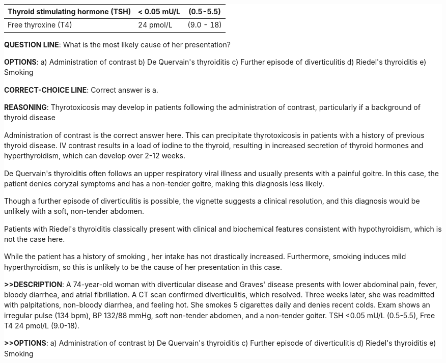 | Thyroid stimulating hormone (TSH)   | < 0.05 mU/L   | (0.5-5.5)   |
|-------------------------------------|---------------|-------------|
| Free thyroxine (T4)                 | 24 pmol/L     | (9.0 - 18)  |

**QUESTION LINE**:
What is the most likely cause of her presentation?

**OPTIONS**:
a) Administration of contrast
b) De Quervain's thyroiditis
c) Further episode of diverticulitis
d) Riedel's thyroiditis
e) Smoking

**CORRECT-CHOICE LINE**:
Correct answer is a.

**REASONING**:
Thyrotoxicosis may develop in patients following the administration of contrast, particularly if a background of thyroid disease

Administration of contrast is the correct answer here. This can precipitate thyrotoxicosis in patients with a history of previous thyroid disease. IV contrast results in a load of iodine to the thyroid, resulting in increased secretion of thyroid hormones and hyperthyroidism, which can develop over 2-12 weeks.

De Quervain's thyroiditis often follows an upper respiratory viral illness and usually presents with a painful goitre. In this case, the patient denies coryzal symptoms and has a non-tender goitre, making this diagnosis less likely.

Though a further episode of diverticulitis is possible, the vignette suggests a clinical resolution, and this diagnosis would be unlikely with a soft, non-tender abdomen.

Patients with Riedel's thyroiditis classically present with clinical and biochemical features consistent with hypothyroidism, which is not the case here.

While the patient has a history of smoking , her intake has not drastically increased. Furthermore, smoking induces mild hyperthyroidism, so this is unlikely to be the cause of her presentation in this case.


**>>DESCRIPTION**:
A 74-year-old woman with diverticular disease and Graves' disease presents with lower abdominal pain, fever, bloody diarrhea, and atrial fibrillation.  A CT scan confirmed diverticulitis, which resolved. Three weeks later, she was readmitted with palpitations, non-bloody diarrhea, and feeling hot.  She smokes 5 cigarettes daily and denies recent colds. Exam shows an irregular pulse (134 bpm), BP 132/88 mmHg, soft non-tender abdomen, and a non-tender goiter.  TSH <0.05 mU/L (0.5-5.5), Free T4 24 pmol/L (9.0-18).

**>>OPTIONS**:
a) Administration of contrast
b) De Quervain's thyroiditis
c) Further episode of diverticulitis
d) Riedel's thyroiditis
e) Smoking
